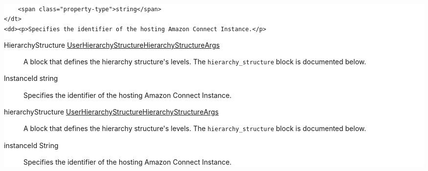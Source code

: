         <span class="property-type">string</span>
    </dt>
    <dd><p>Specifies the identifier of the hosting Amazon Connect Instance.</p>
</dd></dl>
</pulumi-choosable>
</div>

<div>
<pulumi-choosable type="language" values="go">
<dl class="resources-properties"><dt class="property-optional"
            title="Optional">
        <span id="state_hierarchystructure_go">
<a data-swiftype-name="resource-property" data-swiftype-type="text" href="#state_hierarchystructure_go" style="color: inherit; text-decoration: inherit;">Hierarchy<wbr>Structure</a>
</span>
        <span class="property-indicator"></span>
        <span class="property-type"><a href="#userhierarchystructurehierarchystructure">User<wbr>Hierarchy<wbr>Structure<wbr>Hierarchy<wbr>Structure<wbr>Args</a></span>
    </dt>
    <dd><p>A block that defines the hierarchy structure's levels. The <code>hierarchy_structure</code> block is documented below.</p>
</dd><dt class="property-optional"
            title="Optional">
        <span id="state_instanceid_go">
<a data-swiftype-name="resource-property" data-swiftype-type="text" href="#state_instanceid_go" style="color: inherit; text-decoration: inherit;">Instance<wbr>Id</a>
</span>
        <span class="property-indicator"></span>
        <span class="property-type">string</span>
    </dt>
    <dd><p>Specifies the identifier of the hosting Amazon Connect Instance.</p>
</dd></dl>
</pulumi-choosable>
</div>

<div>
<pulumi-choosable type="language" values="java">
<dl class="resources-properties"><dt class="property-optional"
            title="Optional">
        <span id="state_hierarchystructure_java">
<a data-swiftype-name="resource-property" data-swiftype-type="text" href="#state_hierarchystructure_java" style="color: inherit; text-decoration: inherit;">hierarchy<wbr>Structure</a>
</span>
        <span class="property-indicator"></span>
        <span class="property-type"><a href="#userhierarchystructurehierarchystructure">User<wbr>Hierarchy<wbr>Structure<wbr>Hierarchy<wbr>Structure<wbr>Args</a></span>
    </dt>
    <dd><p>A block that defines the hierarchy structure's levels. The <code>hierarchy_structure</code> block is documented below.</p>
</dd><dt class="property-optional"
            title="Optional">
        <span id="state_instanceid_java">
<a data-swiftype-name="resource-property" data-swiftype-type="text" href="#state_instanceid_java" style="color: inherit; text-decoration: inherit;">instance<wbr>Id</a>
</span>
        <span class="property-indicator"></span>
        <span class="property-type">String</span>
    </dt>
    <dd><p>Specifies the identifier of the hosting Amazon Connect Instance.</p>
</dd></dl>
</pulumi-choosable>
</div>
